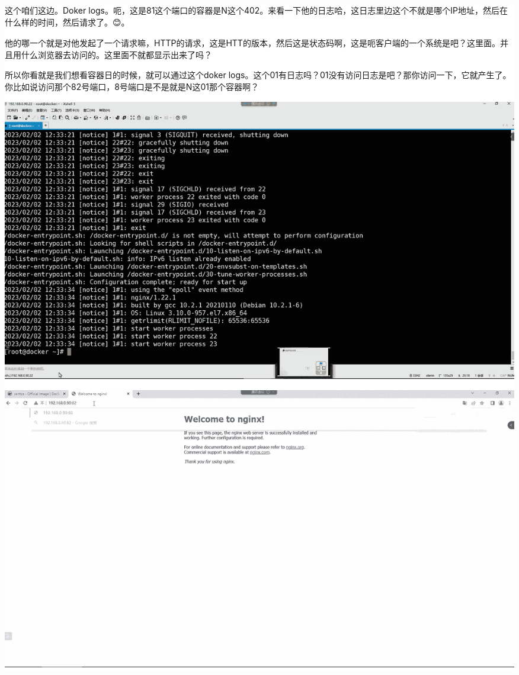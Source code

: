 这个咱们这边。Doker logs。呃，这是81这个端口的容器是N这个402。来看一下他的日志哈，这日志里边这个不就是哪个IP地址，然后在什么样的时间，然后请求了。😊。

他的哪一个就是对他发起了一个请求嘛，HTTP的请求，这是HTT的版本，然后这是状态码啊，这是呃客户端的一个系统是吧？这里面。并且用什么浏览器去访问的。这里面不就都显示出来了吗？

所以你看就是我们想看容器日的时候，就可以通过这个doker logs。这个01有日志吗？01没有访问日志是吧？那你访问一下，它就产生了。你比如说访问那个82号端口，8号端口是不是就是N这01那个容器啊？



![](img/b50f2ad637bd4255b973917f295390fe_149.png)

![](img/b50f2ad637bd4255b973917f295390fe_150.png)
